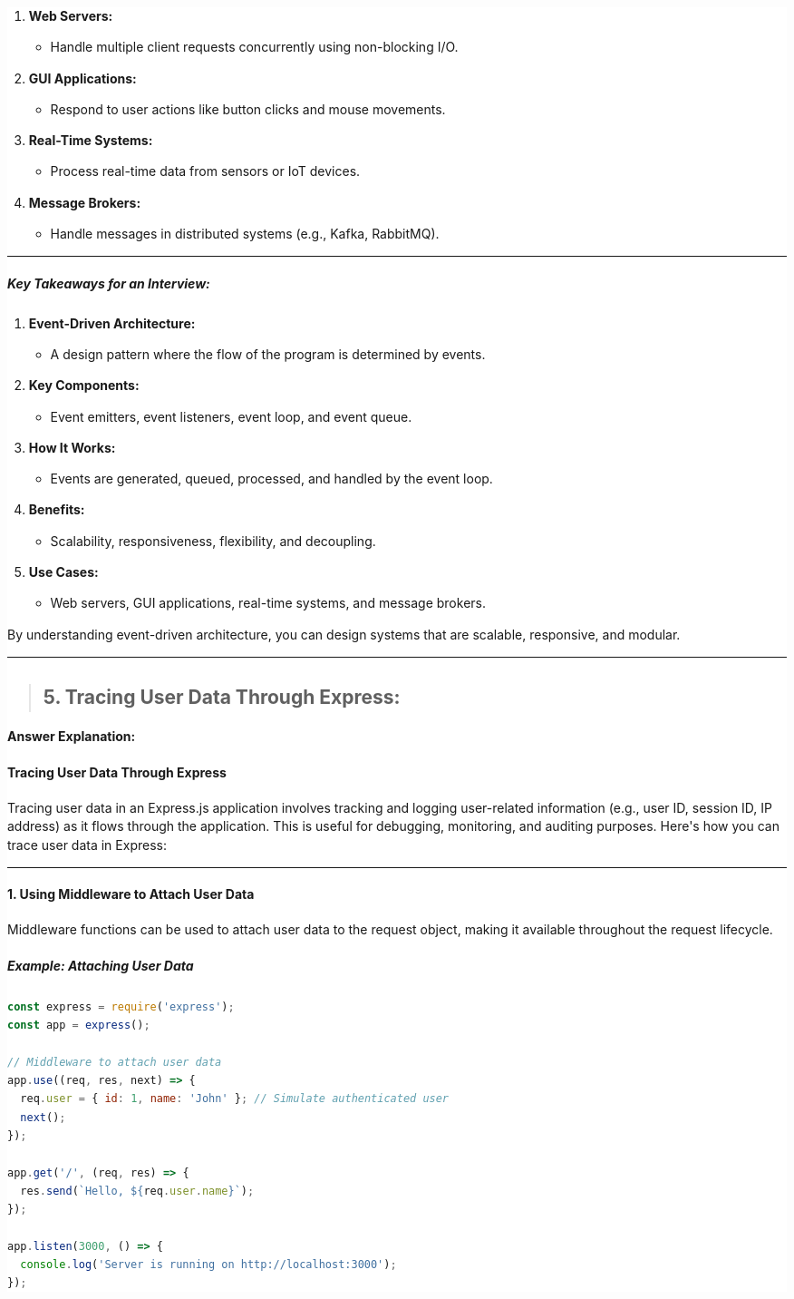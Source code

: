 1. **Web Servers:**
   - Handle multiple client requests concurrently using non-blocking I/O.

2. **GUI Applications:**
   - Respond to user actions like button clicks and mouse movements.

3. **Real-Time Systems:**
   - Process real-time data from sensors or IoT devices.

4. **Message Brokers:**
   - Handle messages in distributed systems (e.g., Kafka, RabbitMQ).

---

##### **Key Takeaways for an Interview:**

1. **Event-Driven Architecture:**
   - A design pattern where the flow of the program is determined by events.

2. **Key Components:**
   - Event emitters, event listeners, event loop, and event queue.

3. **How It Works:**
   - Events are generated, queued, processed, and handled by the event loop.

4. **Benefits:**
   - Scalability, responsiveness, flexibility, and decoupling.

5. **Use Cases:**
   - Web servers, GUI applications, real-time systems, and message brokers.

By understanding event-driven architecture, you can design systems that are scalable, responsive, and modular.
   

---

>## 5. **Tracing User Data Through Express:**
  
<summary><b>Answer Explanation:</b></summary>

#### **Tracing User Data Through Express**
Tracing user data in an Express.js application involves tracking and logging user-related information (e.g., user ID, session ID, IP address) as it flows through the application. This is useful for debugging, monitoring, and auditing purposes. Here's how you can trace user data in Express:

---

#### **1. Using Middleware to Attach User Data**

Middleware functions can be used to attach user data to the request object, making it available throughout the request lifecycle.

##### **Example: Attaching User Data**
```javascript
const express = require('express');
const app = express();

// Middleware to attach user data
app.use((req, res, next) => {
  req.user = { id: 1, name: 'John' }; // Simulate authenticated user
  next();
});

app.get('/', (req, res) => {
  res.send(`Hello, ${req.user.name}`);
});

app.listen(3000, () => {
  console.log('Server is running on http://localhost:3000');
});
```